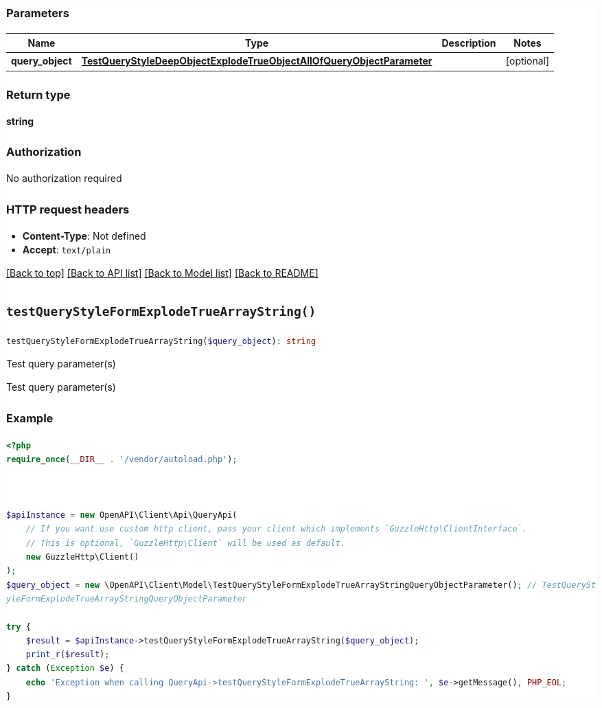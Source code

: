 ### Parameters

| Name | Type | Description  | Notes |
| ------------- | ------------- | ------------- | ------------- |
| **query_object** | [**TestQueryStyleDeepObjectExplodeTrueObjectAllOfQueryObjectParameter**](../Model/.md)|  | [optional] |

### Return type

**string**

### Authorization

No authorization required

### HTTP request headers

- **Content-Type**: Not defined
- **Accept**: `text/plain`

[[Back to top]](#) [[Back to API list]](../../README.md#endpoints)
[[Back to Model list]](../../README.md#models)
[[Back to README]](../../README.md)

## `testQueryStyleFormExplodeTrueArrayString()`

```php
testQueryStyleFormExplodeTrueArrayString($query_object): string
```

Test query parameter(s)

Test query parameter(s)

### Example

```php
<?php
require_once(__DIR__ . '/vendor/autoload.php');



$apiInstance = new OpenAPI\Client\Api\QueryApi(
    // If you want use custom http client, pass your client which implements `GuzzleHttp\ClientInterface`.
    // This is optional, `GuzzleHttp\Client` will be used as default.
    new GuzzleHttp\Client()
);
$query_object = new \OpenAPI\Client\Model\TestQueryStyleFormExplodeTrueArrayStringQueryObjectParameter(); // TestQueryStyleFormExplodeTrueArrayStringQueryObjectParameter

try {
    $result = $apiInstance->testQueryStyleFormExplodeTrueArrayString($query_object);
    print_r($result);
} catch (Exception $e) {
    echo 'Exception when calling QueryApi->testQueryStyleFormExplodeTrueArrayString: ', $e->getMessage(), PHP_EOL;
}
```
